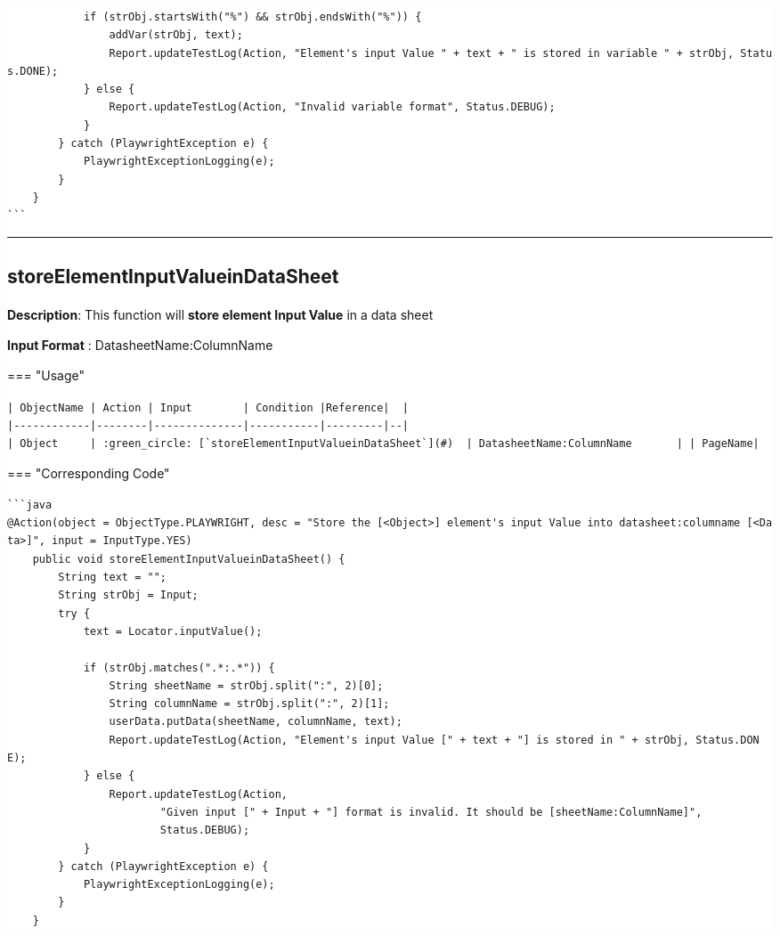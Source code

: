                if (strObj.startsWith("%") && strObj.endsWith("%")) {
                    addVar(strObj, text);
                    Report.updateTestLog(Action, "Element's input Value " + text + " is stored in variable " + strObj, Status.DONE);
                } else {
                    Report.updateTestLog(Action, "Invalid variable format", Status.DEBUG);
                }
            } catch (PlaywrightException e) {
                PlaywrightExceptionLogging(e);
            }
        }
    ```

-----------------------------------------------------

## **storeElementInputValueinDataSheet**

**Description**: This function will **store element Input Value** in a data sheet

**Input Format** : DatasheetName:ColumnName

=== "Usage"

    | ObjectName | Action | Input        | Condition |Reference|  |
    |------------|--------|--------------|-----------|---------|--|
    | Object     | :green_circle: [`storeElementInputValueinDataSheet`](#)  | DatasheetName:ColumnName       | | PageName|


=== "Corresponding Code"

    ```java
    @Action(object = ObjectType.PLAYWRIGHT, desc = "Store the [<Object>] element's input Value into datasheet:columname [<Data>]", input = InputType.YES)
        public void storeElementInputValueinDataSheet() {
            String text = "";
            String strObj = Input;
            try {
                text = Locator.inputValue();

                if (strObj.matches(".*:.*")) {
                    String sheetName = strObj.split(":", 2)[0];
                    String columnName = strObj.split(":", 2)[1];
                    userData.putData(sheetName, columnName, text);
                    Report.updateTestLog(Action, "Element's input Value [" + text + "] is stored in " + strObj, Status.DONE);
                } else {
                    Report.updateTestLog(Action,
                            "Given input [" + Input + "] format is invalid. It should be [sheetName:ColumnName]",
                            Status.DEBUG);
                }
            } catch (PlaywrightException e) {
                PlaywrightExceptionLogging(e);
            }
        }
